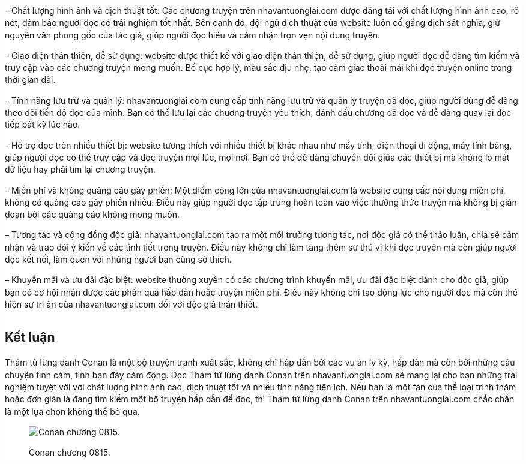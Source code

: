 – Chất lượng hình ảnh và dịch thuật tốt: Các chương truyện trên nhavantuonglai.com được đăng tải với chất lượng hình ảnh cao, rõ nét, đảm bảo người đọc có trải nghiệm tốt nhất. Bên cạnh đó, đội ngũ dịch thuật của website luôn cố gắng dịch sát nghĩa, giữ nguyên văn phong gốc của tác giả, giúp người đọc hiểu và cảm nhận trọn vẹn nội dung truyện.

– Giao diện thân thiện, dễ sử dụng: website được thiết kế với giao diện thân thiện, dễ sử dụng, giúp người đọc dễ dàng tìm kiếm và truy cập vào các chương truyện mong muốn. Bố cục hợp lý, màu sắc dịu nhẹ, tạo cảm giác thoải mái khi đọc truyện online trong thời gian dài.

– Tính năng lưu trữ và quản lý: nhavantuonglai.com cung cấp tính năng lưu trữ và quản lý truyện đã đọc, giúp người dùng dễ dàng theo dõi tiến độ đọc của mình. Bạn có thể lưu lại các chương truyện yêu thích, đánh dấu chương đã đọc và dễ dàng quay lại đọc tiếp bất kỳ lúc nào.

– Hỗ trợ đọc trên nhiều thiết bị: website tương thích với nhiều thiết bị khác nhau như máy tính, điện thoại di động, máy tính bảng, giúp người đọc có thể truy cập và đọc truyện mọi lúc, mọi nơi. Bạn có thể dễ dàng chuyển đổi giữa các thiết bị mà không lo mất dữ liệu hay phải tìm lại chương truyện.

– Miễn phí và không quảng cáo gây phiền: Một điểm cộng lớn của nhavantuonglai.com là website cung cấp nội dung miễn phí, không có quảng cáo gây phiền nhiễu. Điều này giúp người đọc tập trung hoàn toàn vào việc thưởng thức truyện mà không bị gián đoạn bởi các quảng cáo không mong muốn.

– Tương tác và cộng đồng độc giả: nhavantuonglai.com tạo ra một môi trường tương tác, nơi độc giả có thể thảo luận, chia sẻ cảm nhận và trao đổi ý kiến về các tình tiết trong truyện. Điều này không chỉ làm tăng thêm sự thú vị khi đọc truyện mà còn giúp người đọc kết nối, làm quen với những người bạn cùng sở thích.

– Khuyến mãi và ưu đãi đặc biệt: website thường xuyên có các chương trình khuyến mãi, ưu đãi đặc biệt dành cho độc giả, giúp bạn có cơ hội nhận được các phần quà hấp dẫn hoặc truyện miễn phí. Điều này không chỉ tạo động lực cho người đọc mà còn thể hiện sự tri ân của nhavantuonglai.com đối với độc giả thân thiết.

## Kết luận

Thám tử lừng danh Conan là một bộ truyện tranh xuất sắc, không chỉ hấp dẫn bởi các vụ án ly kỳ, hấp dẫn mà còn bởi những câu chuyện tình cảm, tình bạn đầy cảm động. Đọc Thám tử lừng danh Conan trên nhavantuonglai.com sẽ mang lại cho bạn những trải nghiệm tuyệt vời với chất lượng hình ảnh cao, dịch thuật tốt và nhiều tính năng tiện ích. Nếu bạn là một fan của thể loại trinh thám hoặc đơn giản là đang tìm kiếm một bộ truyện hấp dẫn để đọc, thì Thám tử lừng danh Conan trên nhavantuonglai.com chắc chắn là một lựa chọn không thể bỏ qua.

<figure><img src="https://nhavantuonglai.com/image/cover/001-114.jpg" alt="Conan chương 0815." title="Conan chương 0815." height=100% width=100%><figcaption><p>Conan chương 0815.</p></figcaption></figure>